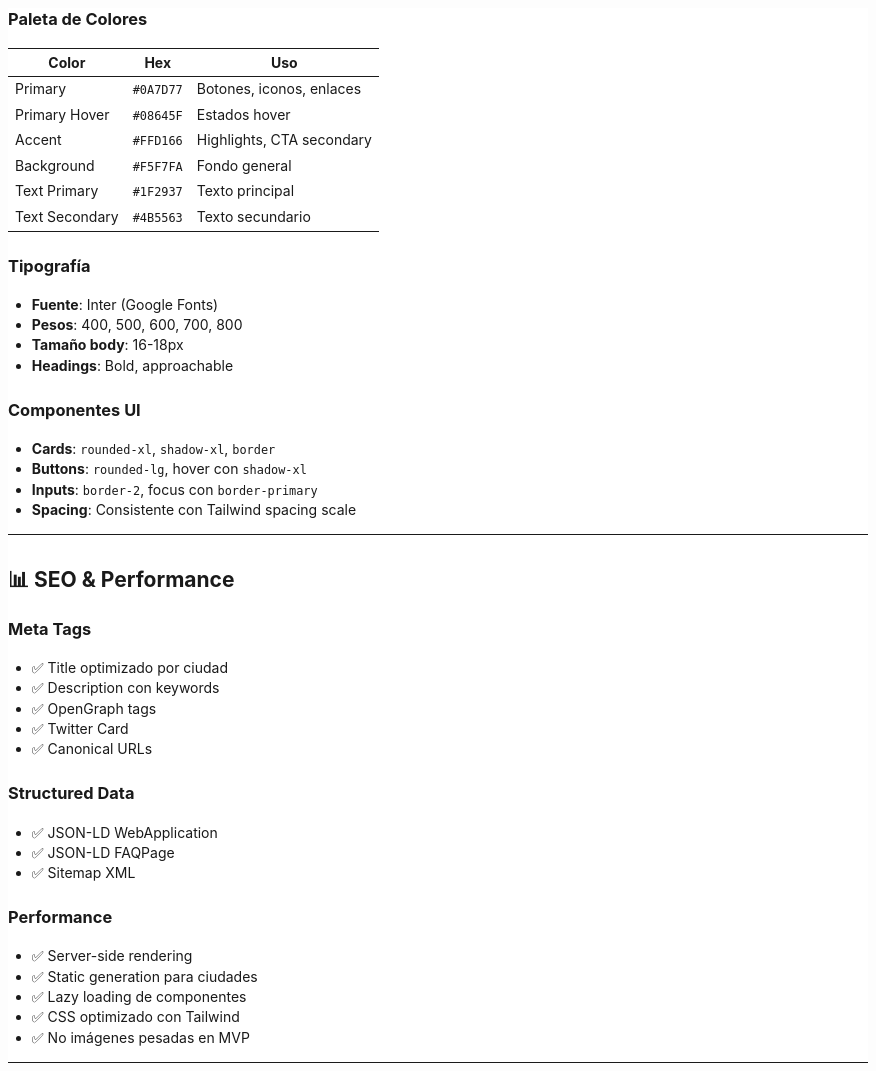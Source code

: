 ### Paleta de Colores

| Color | Hex | Uso |
|-------|-----|-----|
| Primary | `#0A7D77` | Botones, iconos, enlaces |
| Primary Hover | `#08645F` | Estados hover |
| Accent | `#FFD166` | Highlights, CTA secondary |
| Background | `#F5F7FA` | Fondo general |
| Text Primary | `#1F2937` | Texto principal |
| Text Secondary | `#4B5563` | Texto secundario |

### Tipografía

- **Fuente**: Inter (Google Fonts)
- **Pesos**: 400, 500, 600, 700, 800
- **Tamaño body**: 16-18px
- **Headings**: Bold, approachable

### Componentes UI

- **Cards**: `rounded-xl`, `shadow-xl`, `border`
- **Buttons**: `rounded-lg`, hover con `shadow-xl`
- **Inputs**: `border-2`, focus con `border-primary`
- **Spacing**: Consistente con Tailwind spacing scale

---

## 📊 SEO & Performance

### Meta Tags
- ✅ Title optimizado por ciudad
- ✅ Description con keywords
- ✅ OpenGraph tags
- ✅ Twitter Card
- ✅ Canonical URLs

### Structured Data
- ✅ JSON-LD WebApplication
- ✅ JSON-LD FAQPage
- ✅ Sitemap XML

### Performance
- ✅ Server-side rendering
- ✅ Static generation para ciudades
- ✅ Lazy loading de componentes
- ✅ CSS optimizado con Tailwind
- ✅ No imágenes pesadas en MVP

---